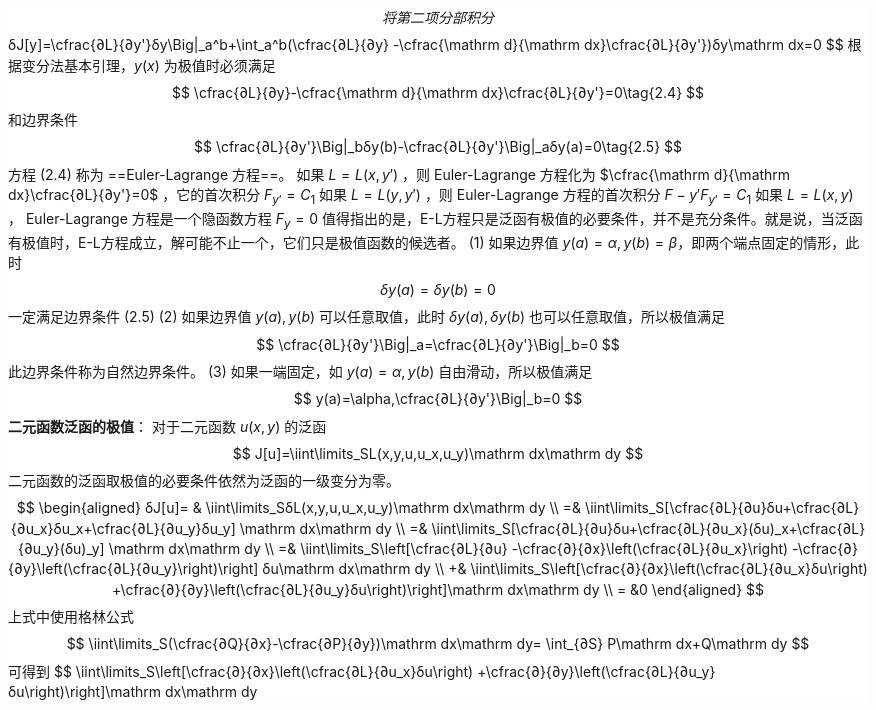 $$
 将第二项分部积分
$$
δJ[y]=\cfrac{∂L}{∂y'}δy\Big|_a^b+\int_a^b(\cfrac{∂L}{∂y}
-\cfrac{\mathrm d}{\mathrm dx}\cfrac{∂L}{∂y'})δy\mathrm dx=0
$$
根据变分法基本引理，$y(x)$ 为极值时必须满足
$$
\cfrac{∂L}{∂y}-\cfrac{\mathrm d}{\mathrm dx}\cfrac{∂L}{∂y'}=0\tag{2.4}
$$
和边界条件
$$
\cfrac{∂L}{∂y'}\Big|_bδy(b)-\cfrac{∂L}{∂y'}\Big|_aδy(a)=0\tag{2.5}
$$
方程 (2.4) 称为 ==Euler-Lagrange 方程==。
如果 $L=L(x,y')$ ，则 Euler-Lagrange 方程化为 $\cfrac{\mathrm d}{\mathrm dx}\cfrac{∂L}{∂y'}=0$ ，它的首次积分 $F_{y'}=C_1$
如果 $L=L(y,y')$ ，则 Euler-Lagrange 方程的首次积分 $F-y'F_{y'}=C_1$
如果 $L=L(x,y)$ ， Euler-Lagrange 方程是一个隐函数方程 $F_y=0$
值得指出的是，E-L方程只是泛函有极值的必要条件，并不是充分条件。就是说，当泛函有极值时，E-L方程成立，解可能不止一个，它们只是极值函数的候选者。
(1) 如果边界值 $y(a)=\alpha,y(b)=\beta$，即两个端点固定的情形，此时
$$
δy(a)=δy(b)=0
$$
一定满足边界条件 (2.5)
(2) 如果边界值 $y(a),y(b)$ 可以任意取值，此时 $δy(a),δy(b)$ 也可以任意取值，所以极值满足
$$
\cfrac{∂L}{∂y'}\Big|_a=\cfrac{∂L}{∂y'}\Big|_b=0
$$
此边界条件称为自然边界条件。
(3) 如果一端固定，如 $y(a)=\alpha,y(b)$ 自由滑动，所以极值满足
$$
y(a)=\alpha,\cfrac{∂L}{∂y'}\Big|_b=0
$$
**二元函数泛函的极值**： 对于二元函数 $u(x,y)$ 的泛函
$$
J[u]=\iint\limits_SL(x,y,u,u_x,u_y)\mathrm dx\mathrm dy
$$
二元函数的泛函取极值的必要条件依然为泛函的一级变分为零。
$$
\begin{aligned}
δJ[u]= & \iint\limits_SδL(x,y,u,u_x,u_y)\mathrm dx\mathrm dy \\
=& \iint\limits_S[\cfrac{∂L}{∂u}δu+\cfrac{∂L}{∂u_x}δu_x+\cfrac{∂L}{∂u_y}δu_y]
\mathrm dx\mathrm dy \\
=& \iint\limits_S[\cfrac{∂L}{∂u}δu+\cfrac{∂L}{∂u_x}(δu)_x+\cfrac{∂L}{∂u_y}(δu)_y]
\mathrm dx\mathrm dy \\
=& \iint\limits_S\left[\cfrac{∂L}{∂u}
-\cfrac{∂}{∂x}\left(\cfrac{∂L}{∂u_x}\right)
-\cfrac{∂}{∂y}\left(\cfrac{∂L}{∂u_y}\right)\right]
δu\mathrm dx\mathrm dy \\
+& \iint\limits_S\left[\cfrac{∂}{∂x}\left(\cfrac{∂L}{∂u_x}δu\right)
+\cfrac{∂}{∂y}\left(\cfrac{∂L}{∂u_y}δu\right)\right]\mathrm dx\mathrm dy \\
= &0
\end{aligned}
$$
上式中使用格林公式
$$
\iint\limits_S(\cfrac{∂Q}{∂x}-\cfrac{∂P}{∂y})\mathrm dx\mathrm dy=
\int_{∂S} P\mathrm dx+Q\mathrm dy
$$
可得到
$$
\iint\limits_S\left[\cfrac{∂}{∂x}\left(\cfrac{∂L}{∂u_x}δu\right)
+\cfrac{∂}{∂y}\left(\cfrac{∂L}{∂u_y}δu\right)\right]\mathrm dx\mathrm dy

[math2]: /posts/Calculus-II/